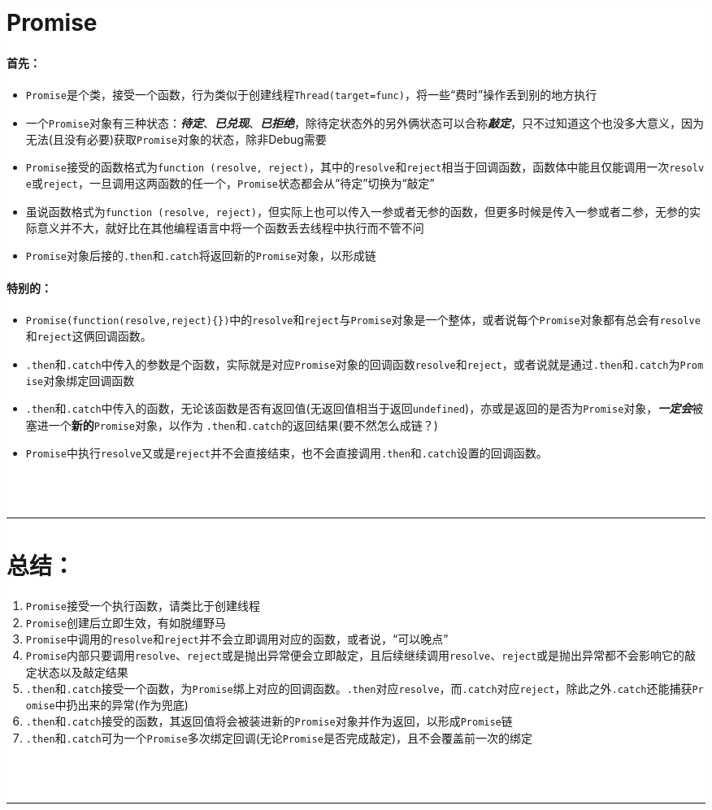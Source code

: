 

# Promise

#### 首先：

- ``Promise``是个类，接受一个函数，行为类似于创建线程``Thread(target=func)``，将一些“费时”操作丢到别的地方执行

- 一个``Promise``对象有三种状态：***待定***、***已兑现***、***已拒绝***，除待定状态外的另外俩状态可以合称***敲定***，只不过知道这个也没多大意义，因为无法(且没有必要)获取``Promise``对象的状态，除非Debug需要

- ``Promise``接受的函数格式为``function (resolve, reject)``，其中的``resolve``和``reject``相当于回调函数，函数体中能且仅能调用一次``resolve``或``reject``，一旦调用这两函数的任一个，``Promise``状态都会从“待定”切换为“敲定”

- 虽说函数格式为``function (resolve, reject)``，但实际上也可以传入一参或者无参的函数，但更多时候是传入一参或者二参，无参的实际意义并不大，就好比在其他编程语言中将一个函数丢去线程中执行而不管不问

- ``Promise``对象后接的``.then``和``.catch``将返回新的``Promise``对象，以形成链

#### 特别的：

- ``Promise(function(resolve,reject){})``中的``resolve``和``reject``与``Promise``对象是一个整体，或者说每个``Promise``对象都有总会有``resolve``和``reject``这俩回调函数。

- ``.then``和``.catch``中传入的参数是个函数，实际就是对应``Promise``对象的回调函数``resolve``和``reject``，或者说就是通过``.then``和``.catch``为``Promise``对象绑定回调函数

- ``.then``和``.catch``中传入的函数，无论该函数是否有返回值(无返回值相当于返回``undefined``)，亦或是返回的是否为``Promise``对象，***一定会***被塞进一个**新的**``Promise``对象，以作为 ``.then``和``.catch``的返回结果(要不然怎么成链？)

- ``Promise``中执行``resolve``又或是``reject``并不会直接结束，也不会直接调用``.then``和``.catch``设置的回调函数。



<br>
<br>

***

# 总结：

1. ``Promise``接受一个执行函数，请类比于创建线程
2. ``Promise``创建后立即生效，有如脱缰野马
3. ``Promise``中调用的``resolve``和``reject``并不会立即调用对应的函数，或者说，“可以晚点”
4. ``Promise``内部只要调用``resolve``、``reject``或是抛出异常便会立即敲定，且后续继续调用``resolve``、``reject``或是抛出异常都不会影响它的敲定状态以及敲定结果
5. ``.then``和``.catch``接受一个函数，为``Promise``绑上对应的回调函数。``.then``对应``resolve``，而``.catch``对应``reject``，除此之外``.catch``还能捕获``Promise``中扔出来的异常(作为兜底)
6. ``.then``和``.catch``接受的函数，其返回值将会被装进新的``Promise``对象并作为返回，以形成``Promise``链
7. ``.then``和``.catch``可为一个``Promise``多次绑定回调(无论``Promise``是否完成敲定)，且不会覆盖前一次的绑定

<br>
<br>


***
